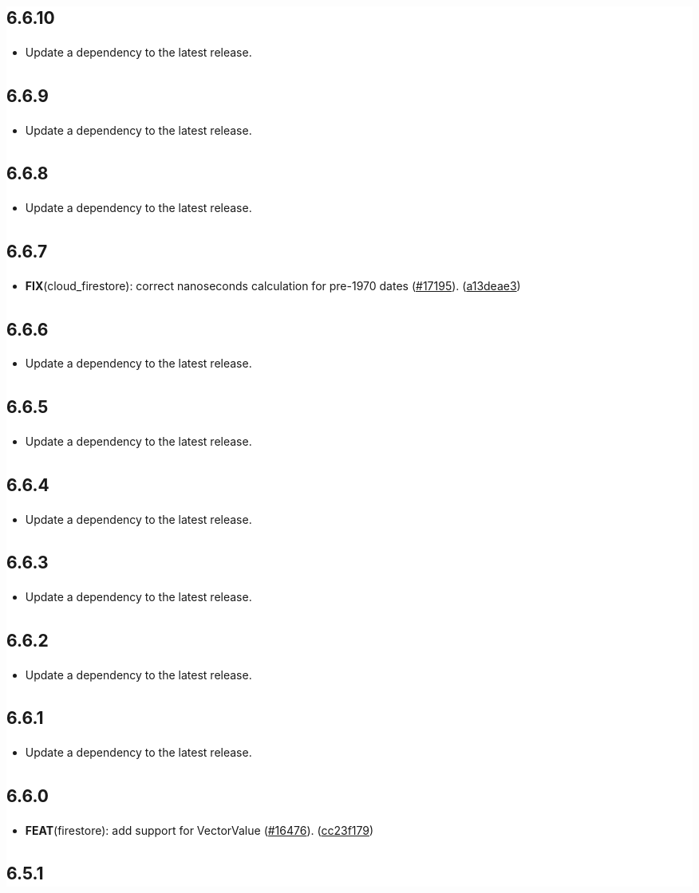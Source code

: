 ## 6.6.10

 - Update a dependency to the latest release.

## 6.6.9

 - Update a dependency to the latest release.

## 6.6.8

 - Update a dependency to the latest release.

## 6.6.7

 - **FIX**(cloud_firestore): correct nanoseconds calculation for pre-1970 dates ([#17195](https://github.com/firebase/flutterfire/issues/17195)). ([a13deae3](https://github.com/firebase/flutterfire/commit/a13deae3334045fb1a48817ff9300cbe0696d177))

## 6.6.6

 - Update a dependency to the latest release.

## 6.6.5

 - Update a dependency to the latest release.

## 6.6.4

 - Update a dependency to the latest release.

## 6.6.3

 - Update a dependency to the latest release.

## 6.6.2

 - Update a dependency to the latest release.

## 6.6.1

 - Update a dependency to the latest release.

## 6.6.0

 - **FEAT**(firestore): add support for VectorValue ([#16476](https://github.com/firebase/flutterfire/issues/16476)). ([cc23f179](https://github.com/firebase/flutterfire/commit/cc23f179082256fe9700f17e3856821b4a6d4240))

## 6.5.1
